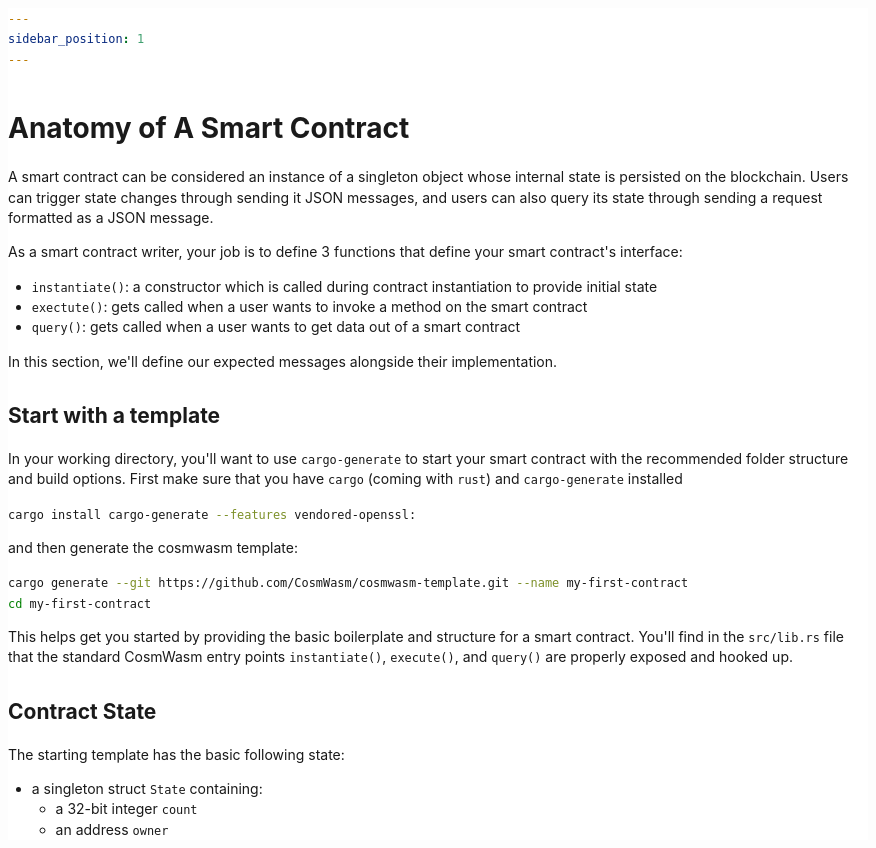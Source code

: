 ```yaml
---
sidebar_position: 1
---
```


# Anatomy of A Smart Contract

A smart contract can be considered an instance of a singleton object whose internal state is persisted on the
blockchain. Users can trigger state changes through sending it JSON messages, and users can also query its state through
sending a request formatted as a JSON message.

As a smart contract writer, your job is to define 3 functions that define your smart contract's interface:

- `instantiate()`: a constructor which is called during contract instantiation to provide initial state
- `exectute()`: gets called when a user wants to invoke a method on the smart contract
- `query()`: gets called when a user wants to get data out of a smart contract

In this section, we'll define our expected messages alongside their implementation.

## Start with a template

In your working directory, you'll want to use `cargo-generate` to start your smart contract with the recommended folder
structure and build options. First make sure that you have `cargo` (coming with `rust`) and `cargo-generate` installed 
```sh
cargo install cargo-generate --features vendored-openssl:
```
and then generate the cosmwasm template:

```sh
cargo generate --git https://github.com/CosmWasm/cosmwasm-template.git --name my-first-contract
cd my-first-contract
```

This helps get you started by providing the basic boilerplate and structure for a smart contract. You'll find in
the `src/lib.rs` file that the standard CosmWasm entry points `instantiate()`, `execute()`, and `query()` are
properly exposed and hooked up.

## Contract State

The starting template has the basic following state:

- a singleton struct `State` containing:
  - a 32-bit integer `count`
  - an address `owner`
